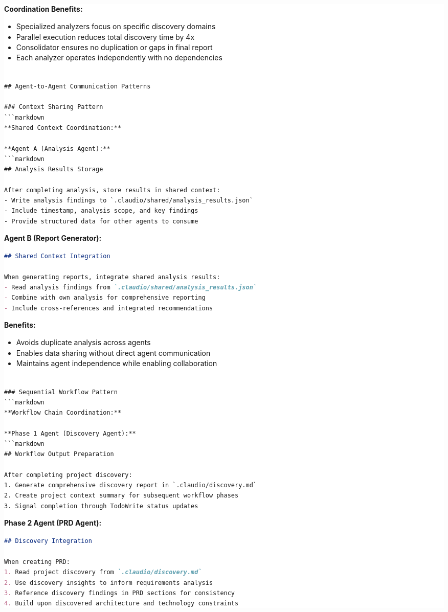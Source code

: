 **Coordination Benefits:**
- Specialized analyzers focus on specific discovery domains
- Parallel execution reduces total discovery time by 4x
- Consolidator ensures no duplication or gaps in final report
- Each analyzer operates independently with no dependencies
```

## Agent-to-Agent Communication Patterns

### Context Sharing Pattern
```markdown
**Shared Context Coordination:**

**Agent A (Analysis Agent):**
```markdown
## Analysis Results Storage

After completing analysis, store results in shared context:
- Write analysis findings to `.claudio/shared/analysis_results.json`
- Include timestamp, analysis scope, and key findings
- Provide structured data for other agents to consume
```

**Agent B (Report Generator):**
```markdown
## Shared Context Integration

When generating reports, integrate shared analysis results:
- Read analysis findings from `.claudio/shared/analysis_results.json`  
- Combine with own analysis for comprehensive reporting
- Include cross-references and integrated recommendations
```

**Benefits:**
- Avoids duplicate analysis across agents
- Enables data sharing without direct agent communication
- Maintains agent independence while enabling collaboration
```

### Sequential Workflow Pattern
```markdown
**Workflow Chain Coordination:**

**Phase 1 Agent (Discovery Agent):**
```markdown
## Workflow Output Preparation

After completing project discovery:
1. Generate comprehensive discovery report in `.claudio/discovery.md`
2. Create project context summary for subsequent workflow phases
3. Signal completion through TodoWrite status updates
```

**Phase 2 Agent (PRD Agent):**
```markdown
## Discovery Integration

When creating PRD:
1. Read project discovery from `.claudio/discovery.md`
2. Use discovery insights to inform requirements analysis
3. Reference discovery findings in PRD sections for consistency
4. Build upon discovered architecture and technology constraints
```
